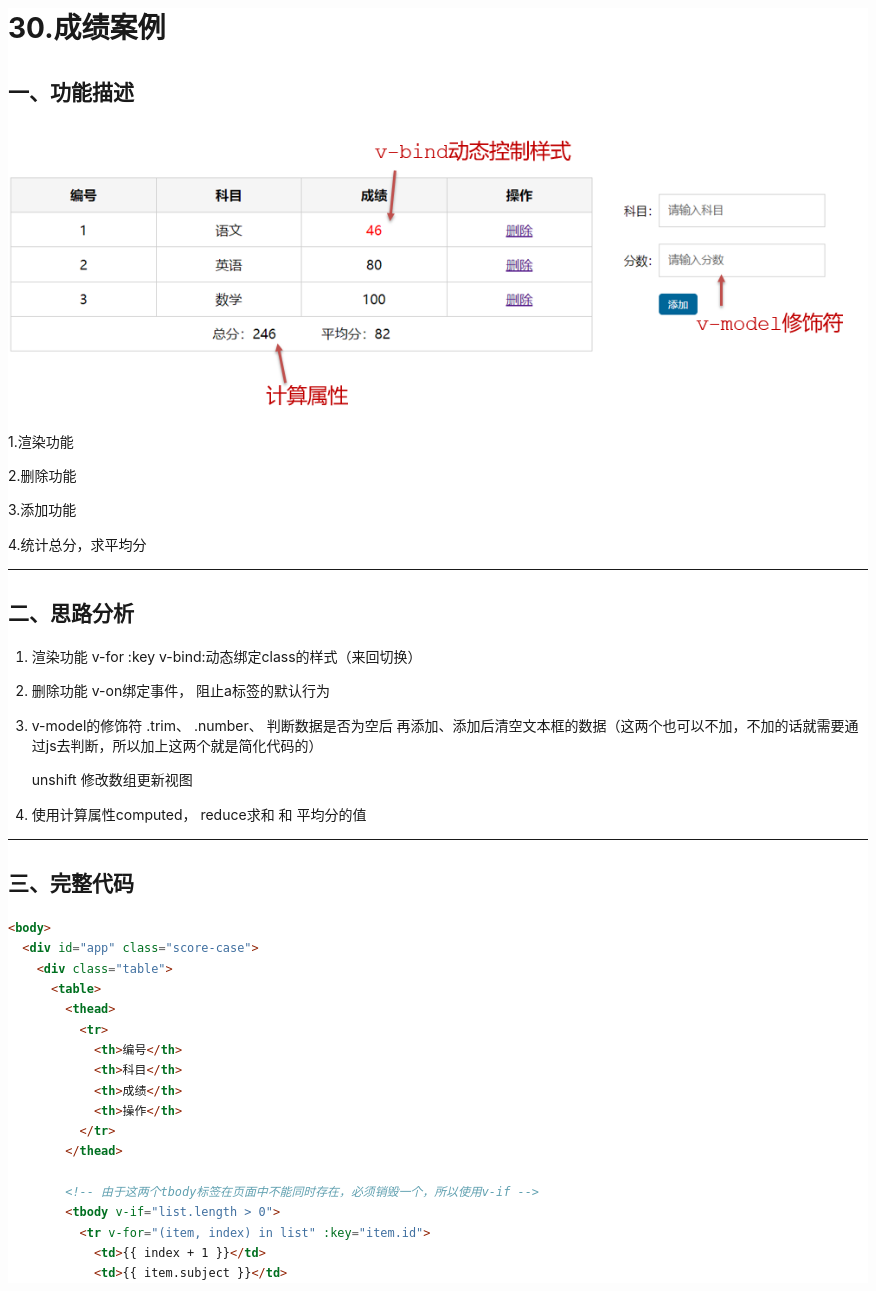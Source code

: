 # 30.成绩案例

## 一、功能描述

![68204248931](.\assets\1682042489319.png)

1.渲染功能

2.删除功能

3.添加功能

4.统计总分，求平均分

----

## 二、思路分析

1. 渲染功能  v-for  :key  v-bind:动态绑定class的样式（来回切换）

2. 删除功能 v-on绑定事件， 阻止a标签的默认行为

3. v-model的修饰符 .trim、 .number、  判断数据是否为空后 再添加、添加后清空文本框的数据（这两个也可以不加，不加的话就需要通过js去判断，所以加上这两个就是简化代码的）

   unshift 修改数组更新视图

4. 使用计算属性computed， reduce求和 和 平均分的值 

----

## 三、完整代码

~~~html
<body>
  <div id="app" class="score-case">
    <div class="table">
      <table>
        <thead>
          <tr>
            <th>编号</th>
            <th>科目</th>
            <th>成绩</th>
            <th>操作</th>
          </tr>
        </thead>

        <!-- 由于这两个tbody标签在页面中不能同时存在，必须销毁一个，所以使用v-if -->
        <tbody v-if="list.length > 0">
          <tr v-for="(item, index) in list" :key="item.id">
            <td>{{ index + 1 }}</td>
            <td>{{ item.subject }}</td>
~~~